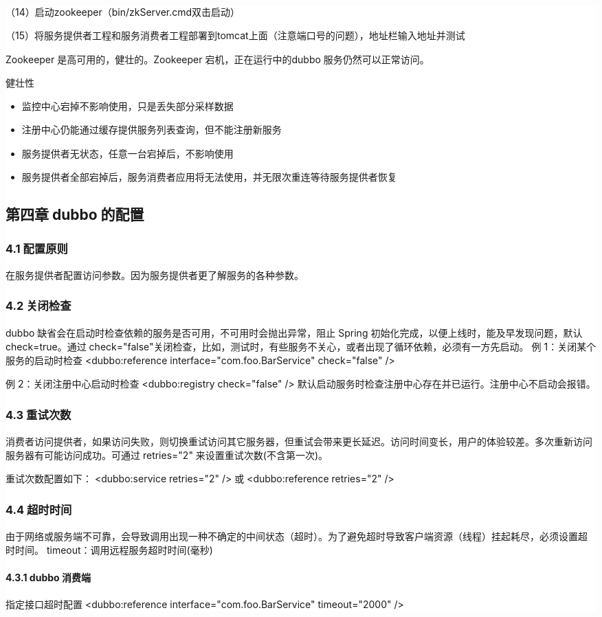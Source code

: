 （14）启动zookeeper（bin/zkServer.cmd双击启动）

（15）将服务提供者工程和服务消费者工程部署到tomcat上面（注意端口号的问题），地址栏输入地址并测试

Zookeeper 是高可用的，健壮的。Zookeeper 宕机，正在运行中的dubbo 服务仍然可以正常访问。

健壮性

- 监控中心宕掉不影响使用，只是丢失部分采样数据

- 注册中心仍能通过缓存提供服务列表查询，但不能注册新服务

- 服务提供者无状态，任意一台宕掉后，不影响使用

- 服务提供者全部宕掉后，服务消费者应用将无法使用，并无限次重连等待服务提供者恢复 



## 第四章 dubbo 的配置



### 4.1 配置原则

在服务提供者配置访问参数。因为服务提供者更了解服务的各种参数。 



### 4.2 关闭检查 
dubbo 缺省会在启动时检查依赖的服务是否可用，不可用时会抛出异常，阻止 Spring 初始化完成，以便上线时，能及早发现问题，默认 check=true。通过 check="false"关闭检查，比如，测试时，有些服务不关心，或者出现了循环依赖，必须有一方先启动。 
例 1：关闭某个服务的启动时检查 
<dubbo:reference interface="com.foo.BarService" check="false" /> 

例 2：关闭注册中心启动时检查 
<dubbo:registry check="false" /> 
默认启动服务时检查注册中心存在并已运行。注册中心不启动会报错。 



### 4.3 重试次数 
消费者访问提供者，如果访问失败，则切换重试访问其它服务器，但重试会带来更长延迟。访问时间变长，用户的体验较差。多次重新访问服务器有可能访问成功。可通过 retries="2" 来设置重试次数(不含第一次)。 

重试次数配置如下：
<dubbo:service retries="2" />
或
<dubbo:reference retries="2" />



### 4.4 超时时间 
由于网络或服务端不可靠，会导致调用出现一种不确定的中间状态（超时）。为了避免超时导致客户端资源（线程）挂起耗尽，必须设置超时时间。
timeout：调用远程服务超时时间(毫秒)

#### 4.3.1 dubbo 消费端

指定接口超时配置
<dubbo:reference interface="com.foo.BarService" timeout="2000" />
